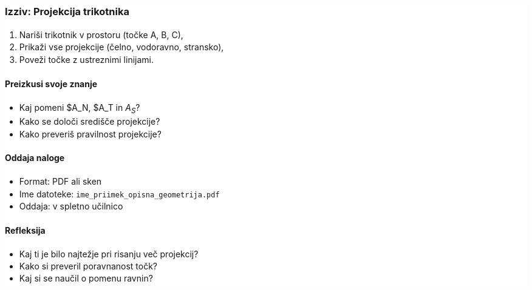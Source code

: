 ### Izziv: Projekcija trikotnika

1. Nariši trikotnik v prostoru (točke A, B, C),
2. Prikaži vse projekcije (čelno, vodoravno, stransko),
3. Poveži točke z ustreznimi linijami.

#### Preizkusi svoje znanje

* Kaj pomeni $A_N, $A_T in $A_S$?
* Kako se določi središče projekcije?
* Kako preveriš pravilnost projekcije?

#### Oddaja naloge

* Format: PDF ali sken
* Ime datoteke: `ime_priimek_opisna_geometrija.pdf`
* Oddaja: v spletno učilnico

#### Refleksija

* Kaj ti je bilo najtežje pri risanju več projekcij?
* Kako si preveril poravnanost točk?
* Kaj si se naučil o pomenu ravnin?


